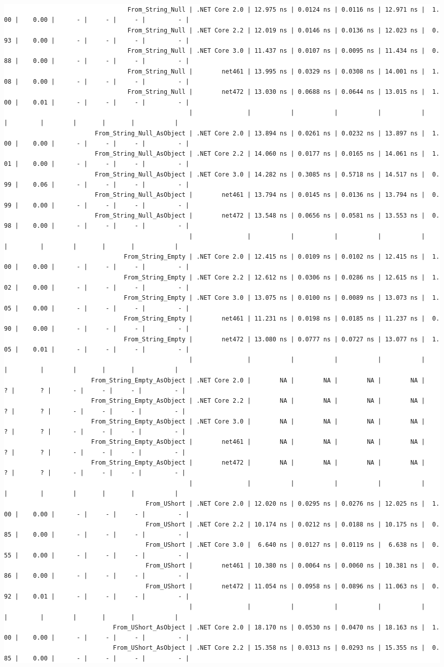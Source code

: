                                       From_String_Null | .NET Core 2.0 | 12.975 ns | 0.0124 ns | 0.0116 ns | 12.971 ns |  1.00 |    0.00 |      - |     - |     - |         - |
                                      From_String_Null | .NET Core 2.2 | 12.019 ns | 0.0146 ns | 0.0136 ns | 12.023 ns |  0.93 |    0.00 |      - |     - |     - |         - |
                                      From_String_Null | .NET Core 3.0 | 11.437 ns | 0.0107 ns | 0.0095 ns | 11.434 ns |  0.88 |    0.00 |      - |     - |     - |         - |
                                      From_String_Null |        net461 | 13.995 ns | 0.0329 ns | 0.0308 ns | 14.001 ns |  1.08 |    0.00 |      - |     - |     - |         - |
                                      From_String_Null |        net472 | 13.030 ns | 0.0688 ns | 0.0644 ns | 13.015 ns |  1.00 |    0.01 |      - |     - |     - |         - |
                                                       |               |           |           |           |           |       |         |        |       |       |           |
                             From_String_Null_AsObject | .NET Core 2.0 | 13.894 ns | 0.0261 ns | 0.0232 ns | 13.897 ns |  1.00 |    0.00 |      - |     - |     - |         - |
                             From_String_Null_AsObject | .NET Core 2.2 | 14.060 ns | 0.0177 ns | 0.0165 ns | 14.061 ns |  1.01 |    0.00 |      - |     - |     - |         - |
                             From_String_Null_AsObject | .NET Core 3.0 | 14.282 ns | 0.3085 ns | 0.5718 ns | 14.517 ns |  0.99 |    0.06 |      - |     - |     - |         - |
                             From_String_Null_AsObject |        net461 | 13.794 ns | 0.0145 ns | 0.0136 ns | 13.794 ns |  0.99 |    0.00 |      - |     - |     - |         - |
                             From_String_Null_AsObject |        net472 | 13.548 ns | 0.0656 ns | 0.0581 ns | 13.553 ns |  0.98 |    0.00 |      - |     - |     - |         - |
                                                       |               |           |           |           |           |       |         |        |       |       |           |
                                     From_String_Empty | .NET Core 2.0 | 12.415 ns | 0.0109 ns | 0.0102 ns | 12.415 ns |  1.00 |    0.00 |      - |     - |     - |         - |
                                     From_String_Empty | .NET Core 2.2 | 12.612 ns | 0.0306 ns | 0.0286 ns | 12.615 ns |  1.02 |    0.00 |      - |     - |     - |         - |
                                     From_String_Empty | .NET Core 3.0 | 13.075 ns | 0.0100 ns | 0.0089 ns | 13.073 ns |  1.05 |    0.00 |      - |     - |     - |         - |
                                     From_String_Empty |        net461 | 11.231 ns | 0.0198 ns | 0.0185 ns | 11.237 ns |  0.90 |    0.00 |      - |     - |     - |         - |
                                     From_String_Empty |        net472 | 13.080 ns | 0.0777 ns | 0.0727 ns | 13.077 ns |  1.05 |    0.01 |      - |     - |     - |         - |
                                                       |               |           |           |           |           |       |         |        |       |       |           |
                            From_String_Empty_AsObject | .NET Core 2.0 |        NA |        NA |        NA |        NA |     ? |       ? |      - |     - |     - |         - |
                            From_String_Empty_AsObject | .NET Core 2.2 |        NA |        NA |        NA |        NA |     ? |       ? |      - |     - |     - |         - |
                            From_String_Empty_AsObject | .NET Core 3.0 |        NA |        NA |        NA |        NA |     ? |       ? |      - |     - |     - |         - |
                            From_String_Empty_AsObject |        net461 |        NA |        NA |        NA |        NA |     ? |       ? |      - |     - |     - |         - |
                            From_String_Empty_AsObject |        net472 |        NA |        NA |        NA |        NA |     ? |       ? |      - |     - |     - |         - |
                                                       |               |           |           |           |           |       |         |        |       |       |           |
                                           From_UShort | .NET Core 2.0 | 12.020 ns | 0.0295 ns | 0.0276 ns | 12.025 ns |  1.00 |    0.00 |      - |     - |     - |         - |
                                           From_UShort | .NET Core 2.2 | 10.174 ns | 0.0212 ns | 0.0188 ns | 10.175 ns |  0.85 |    0.00 |      - |     - |     - |         - |
                                           From_UShort | .NET Core 3.0 |  6.640 ns | 0.0127 ns | 0.0119 ns |  6.638 ns |  0.55 |    0.00 |      - |     - |     - |         - |
                                           From_UShort |        net461 | 10.380 ns | 0.0064 ns | 0.0060 ns | 10.381 ns |  0.86 |    0.00 |      - |     - |     - |         - |
                                           From_UShort |        net472 | 11.054 ns | 0.0958 ns | 0.0896 ns | 11.063 ns |  0.92 |    0.01 |      - |     - |     - |         - |
                                                       |               |           |           |           |           |       |         |        |       |       |           |
                                  From_UShort_AsObject | .NET Core 2.0 | 18.170 ns | 0.0530 ns | 0.0470 ns | 18.163 ns |  1.00 |    0.00 |      - |     - |     - |         - |
                                  From_UShort_AsObject | .NET Core 2.2 | 15.358 ns | 0.0313 ns | 0.0293 ns | 15.355 ns |  0.85 |    0.00 |      - |     - |     - |         - |